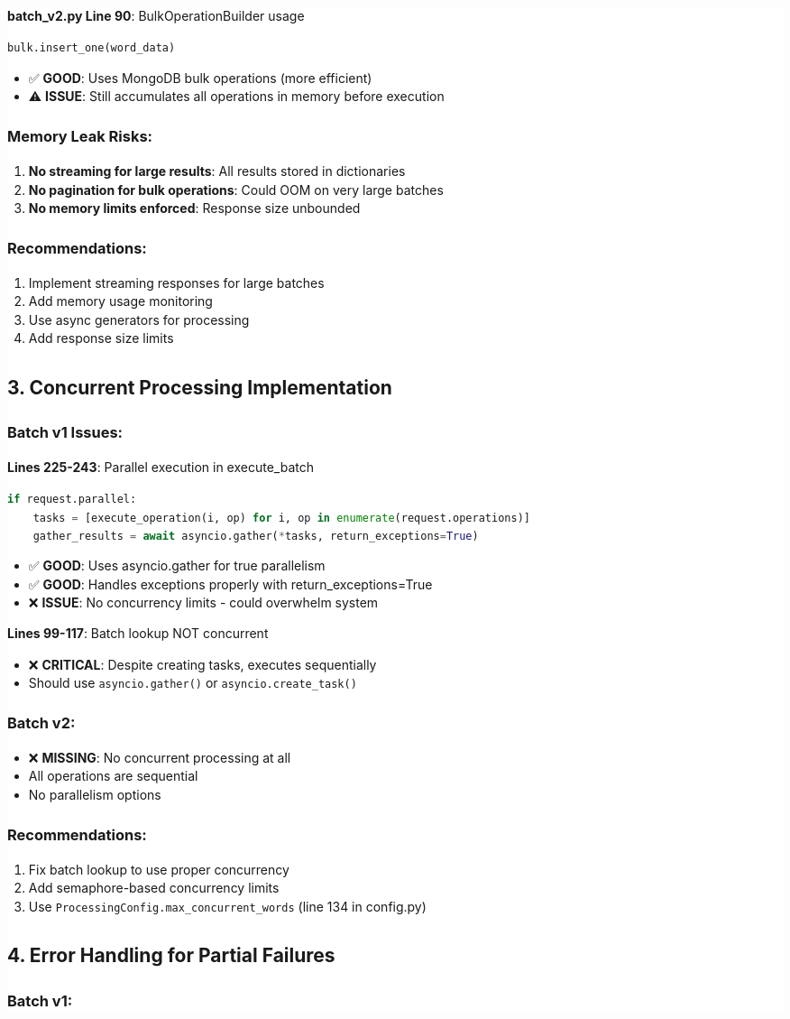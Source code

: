 **batch_v2.py Line 90**: BulkOperationBuilder usage
```python
bulk.insert_one(word_data)
```
- ✅ **GOOD**: Uses MongoDB bulk operations (more efficient)
- ⚠️ **ISSUE**: Still accumulates all operations in memory before execution

### Memory Leak Risks:

1. **No streaming for large results**: All results stored in dictionaries
2. **No pagination for bulk operations**: Could OOM on very large batches
3. **No memory limits enforced**: Response size unbounded

### Recommendations:
1. Implement streaming responses for large batches
2. Add memory usage monitoring
3. Use async generators for processing
4. Add response size limits

## 3. Concurrent Processing Implementation

### Batch v1 Issues:

**Lines 225-243**: Parallel execution in execute_batch
```python
if request.parallel:
    tasks = [execute_operation(i, op) for i, op in enumerate(request.operations)]
    gather_results = await asyncio.gather(*tasks, return_exceptions=True)
```
- ✅ **GOOD**: Uses asyncio.gather for true parallelism
- ✅ **GOOD**: Handles exceptions properly with return_exceptions=True
- ❌ **ISSUE**: No concurrency limits - could overwhelm system

**Lines 99-117**: Batch lookup NOT concurrent
- ❌ **CRITICAL**: Despite creating tasks, executes sequentially
- Should use `asyncio.gather()` or `asyncio.create_task()`

### Batch v2:
- ❌ **MISSING**: No concurrent processing at all
- All operations are sequential
- No parallelism options

### Recommendations:
1. Fix batch lookup to use proper concurrency
2. Add semaphore-based concurrency limits
3. Use `ProcessingConfig.max_concurrent_words` (line 134 in config.py)

## 4. Error Handling for Partial Failures

### Batch v1:
